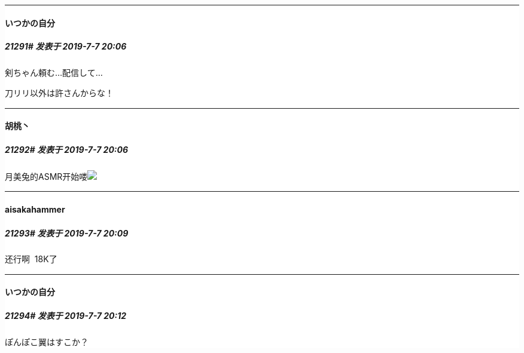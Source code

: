 





-----

####  いつかの自分  
##### 21291#       发表于 2019-7-7 20:06




剣ちゃん頼む…配信して…


刀リリ以外は許さんからな！







-----

####  胡桃丶  
##### 21292#       发表于 2019-7-7 20:06




月美兔的ASMR开始喽<img src="https://static.saraba1st.com/image/smiley/face2017/066.png" referrerpolicy="no-referrer">







-----

####  aisakahammer  
##### 21293#       发表于 2019-7-7 20:09




还行啊  18K了







-----

####  いつかの自分  
##### 21294#       发表于 2019-7-7 20:12




ぽんぽこ翼はすこか？




